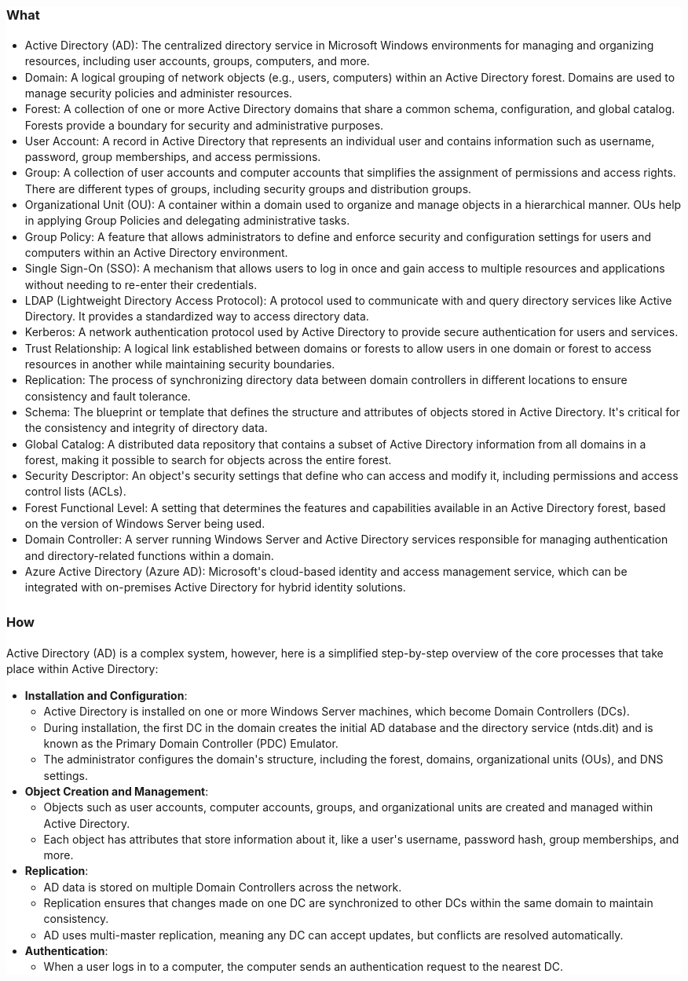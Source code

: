 ### What
- Active Directory (AD): The centralized directory service in Microsoft Windows environments for managing and organizing resources, including user accounts, groups, computers, and more.
- Domain: A logical grouping of network objects (e.g., users, computers) within an Active Directory forest. Domains are used to manage security policies and administer resources.
- Forest: A collection of one or more Active Directory domains that share a common schema, configuration, and global catalog. Forests provide a boundary for security and administrative purposes.
- User Account: A record in Active Directory that represents an individual user and contains information such as username, password, group memberships, and access permissions.
- Group: A collection of user accounts and computer accounts that simplifies the assignment of permissions and access rights. There are different types of groups, including security groups and distribution groups.
- Organizational Unit (OU): A container within a domain used to organize and manage objects in a hierarchical manner. OUs help in applying Group Policies and delegating administrative tasks.
- Group Policy: A feature that allows administrators to define and enforce security and configuration settings for users and computers within an Active Directory environment.
- Single Sign-On (SSO): A mechanism that allows users to log in once and gain access to multiple resources and applications without needing to re-enter their credentials.
- LDAP (Lightweight Directory Access Protocol): A protocol used to communicate with and query directory services like Active Directory. It provides a standardized way to access directory data.
- Kerberos: A network authentication protocol used by Active Directory to provide secure authentication for users and services.
- Trust Relationship: A logical link established between domains or forests to allow users in one domain or forest to access resources in another while maintaining security boundaries.
- Replication: The process of synchronizing directory data between domain controllers in different locations to ensure consistency and fault tolerance.
- Schema: The blueprint or template that defines the structure and attributes of objects stored in Active Directory. It's critical for the consistency and integrity of directory data.
- Global Catalog: A distributed data repository that contains a subset of Active Directory information from all domains in a forest, making it possible to search for objects across the entire forest.
- Security Descriptor: An object's security settings that define who can access and modify it, including permissions and access control lists (ACLs).
- Forest Functional Level: A setting that determines the features and capabilities available in an Active Directory forest, based on the version of Windows Server being used.
- Domain Controller: A server running Windows Server and Active Directory services responsible for managing authentication and directory-related functions within a domain.
- Azure Active Directory (Azure AD): Microsoft's cloud-based identity and access management service, which can be integrated with on-premises Active Directory for hybrid identity solutions.

### How
Active Directory (AD) is a complex system, however, here is a simplified step-by-step overview of the core processes that take place within Active Directory:
- **Installation and Configuration**:
  - Active Directory is installed on one or more Windows Server machines, which become Domain Controllers (DCs).
  - During installation, the first DC in the domain creates the initial AD database and the directory service (ntds.dit) and is known as the Primary Domain Controller (PDC) Emulator.
  - The administrator configures the domain's structure, including the forest, domains, organizational units (OUs), and DNS settings.
- **Object Creation and Management**:
  - Objects such as user accounts, computer accounts, groups, and organizational units are created and managed within Active Directory.
  - Each object has attributes that store information about it, like a user's username, password hash, group memberships, and more.
- **Replication**:
  - AD data is stored on multiple Domain Controllers across the network.
  - Replication ensures that changes made on one DC are synchronized to other DCs within the same domain to maintain consistency.
  - AD uses multi-master replication, meaning any DC can accept updates, but conflicts are resolved automatically.
- **Authentication**:
  - When a user logs in to a computer, the computer sends an authentication request to the nearest DC.